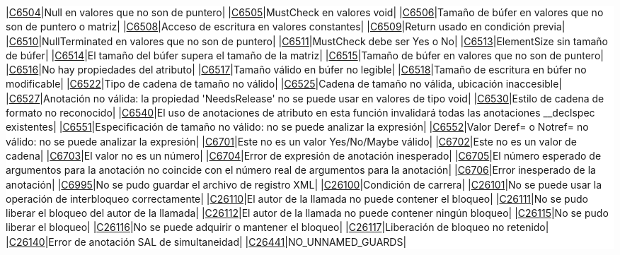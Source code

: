 |[C6504](/cpp/code-quality/c6504)|Null en valores que no son de puntero|
|[C6505](/cpp/code-quality/c6505)|MustCheck en valores void|
|[C6506](/cpp/code-quality/c6506)|Tamaño de búfer en valores que no son de puntero o matriz|
|[C6508](/cpp/code-quality/c6508)|Acceso de escritura en valores constantes|
|[C6509](/cpp/code-quality/c6509)|Return usado en condición previa|
|[C6510](/cpp/code-quality/c6510)|NullTerminated en valores que no son de puntero|
|[C6511](/cpp/code-quality/c6511)|MustCheck debe ser Yes o No|
|[C6513](/cpp/code-quality/c6513)|ElementSize sin tamaño de búfer|
|[C6514](/cpp/code-quality/c6514)|El tamaño del búfer supera el tamaño de la matriz|
|[C6515](/cpp/code-quality/c6515)|Tamaño de búfer en valores que no son de puntero|
|[C6516](/cpp/code-quality/c6516)|No hay propiedades del atributo|
|[C6517](/cpp/code-quality/c6517)|Tamaño válido en búfer no legible|
|[C6518](/cpp/code-quality/c6518)|Tamaño de escritura en búfer no modificable|
|[C6522](/cpp/code-quality/c6522)|Tipo de cadena de tamaño no válido|
|[C6525](/cpp/code-quality/c6525)|Cadena de tamaño no válida, ubicación inaccesible|
|[C6527](/cpp/code-quality/c6527)|Anotación no válida: la propiedad 'NeedsRelease' no se puede usar en valores de tipo void|
|[C6530](/cpp/code-quality/c6530)|Estilo de cadena de formato no reconocido|
|[C6540](/cpp/code-quality/c6540)|El uso de anotaciones de atributo en esta función invalidará todas las anotaciones __declspec existentes|
|[C6551](/cpp/code-quality/c6551)|Especificación de tamaño no válido: no se puede analizar la expresión|
|[C6552](/cpp/code-quality/c6552)|Valor Deref= o Notref= no válido: no se puede analizar la expresión|
|[C6701](/cpp/code-quality/c6701)|Este no es un valor Yes/No/Maybe válido|
|[C6702](/cpp/code-quality/c6702)|Este no es un valor de cadena|
|[C6703](/cpp/code-quality/c6703)|El valor no es un número|
|[C6704](/cpp/code-quality/c6704)|Error de expresión de anotación inesperado|
|[C6705](/cpp/code-quality/c6705)|El número esperado de argumentos para la anotación no coincide con el número real de argumentos para la anotación|
|[C6706](/cpp/code-quality/c6706)|Error inesperado de la anotación|
|[C6995](/cpp/code-quality/c6995)|No se pudo guardar el archivo de registro XML|
|[C26100](/cpp/code-quality/c26100)|Condición de carrera|
|[C26101](/cpp/code-quality/c26101)|No se puede usar la operación de interbloqueo correctamente|
|[C26110](/cpp/code-quality/c26110)|El autor de la llamada no puede contener el bloqueo|
|[C26111](/cpp/code-quality/c26111)|No se pudo liberar el bloqueo del autor de la llamada|
|[C26112](/cpp/code-quality/c26112)|El autor de la llamada no puede contener ningún bloqueo|
|[C26115](/cpp/code-quality/c26115)|No se pudo liberar el bloqueo|
|[C26116](/cpp/code-quality/c26116)|No se puede adquirir o mantener el bloqueo|
|[C26117](/cpp/code-quality/c26117)|Liberación de bloqueo no retenido|
|[C26140](/cpp/code-quality/c26140)|Error de anotación SAL de simultaneidad|
|[C26441](/cpp/code-quality/C26441)|NO_UNNAMED_GUARDS|